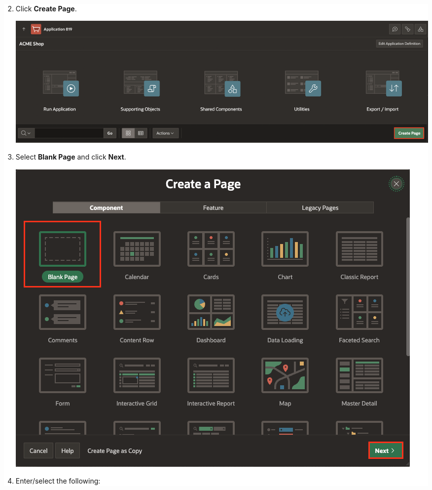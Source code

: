 2. Click **Create Page**.

    ![Application home page.](./images/create-page2.png " ")

3. Select **Blank Page** and click **Next**.

    ![Application home page.](./images/blank-page1.png " ")

4. Enter/select the following:
